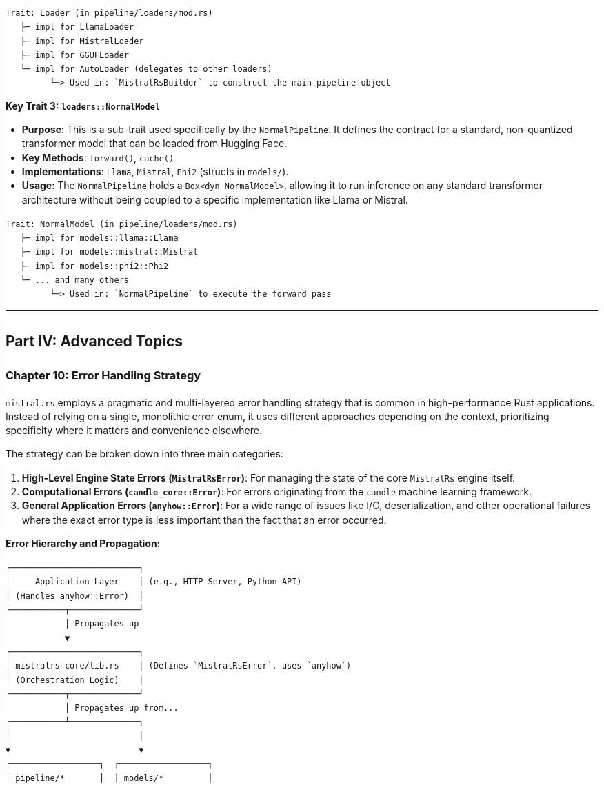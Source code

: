 ```
Trait: Loader (in pipeline/loaders/mod.rs)
   ├─ impl for LlamaLoader
   ├─ impl for MistralLoader
   ├─ impl for GGUFLoader
   └─ impl for AutoLoader (delegates to other loaders)
         └─> Used in: `MistralRsBuilder` to construct the main pipeline object
```

**Key Trait 3: `loaders::NormalModel`**
-   **Purpose**: This is a sub-trait used specifically by the `NormalPipeline`. It defines the contract for a standard, non-quantized transformer model that can be loaded from Hugging Face.
-   **Key Methods**: `forward()`, `cache()`
-   **Implementations**: `Llama`, `Mistral`, `Phi2` (structs in `models/`).
-   **Usage**: The `NormalPipeline` holds a `Box<dyn NormalModel>`, allowing it to run inference on any standard transformer architecture without being coupled to a specific implementation like Llama or Mistral.

```
Trait: NormalModel (in pipeline/loaders/mod.rs)
   ├─ impl for models::llama::Llama
   ├─ impl for models::mistral::Mistral
   ├─ impl for models::phi2::Phi2
   └─ ... and many others
         └─> Used in: `NormalPipeline` to execute the forward pass
```

---

## Part IV: Advanced Topics

### Chapter 10: Error Handling Strategy

`mistral.rs` employs a pragmatic and multi-layered error handling strategy that is common in high-performance Rust applications. Instead of relying on a single, monolithic error enum, it uses different approaches depending on the context, prioritizing specificity where it matters and convenience elsewhere.

The strategy can be broken down into three main categories:

1.  **High-Level Engine State Errors (`MistralRsError`)**: For managing the state of the core `MistralRs` engine itself.
2.  **Computational Errors (`candle_core::Error`)**: For errors originating from the `candle` machine learning framework.
3.  **General Application Errors (`anyhow::Error`)**: For a wide range of issues like I/O, deserialization, and other operational failures where the exact error type is less important than the fact that an error occurred.

**Error Hierarchy and Propagation:**

```
┌──────────────────────────┐
│     Application Layer    │ (e.g., HTTP Server, Python API)
│ (Handles anyhow::Error)  │
└───────────┬──────────────┘
            │ Propagates up
            ▼
┌──────────────────────────┐
│ mistralrs-core/lib.rs    │ (Defines `MistralRsError`, uses `anyhow`)
│ (Orchestration Logic)    │
└───────────┬──────────────┘
            │ Propagates up from...
┌───────────┴──────────────┐
│                          │
▼                          ▼
┌──────────────────┐  ┌──────────────────┐
│ pipeline/*       │  │ models/*         │
```